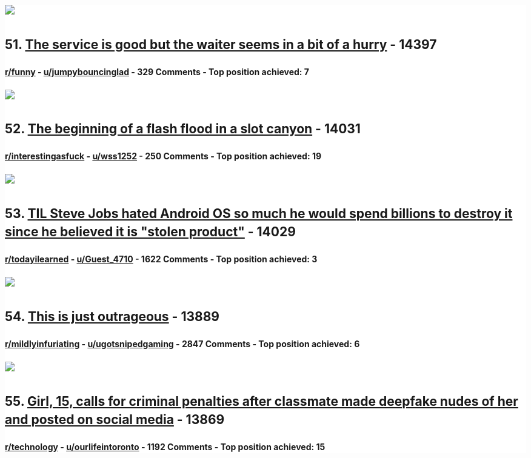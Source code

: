 <a href="https://i.redd.it/5p4hvcuhv08d1.jpeg"><img src="https://a.thumbs.redditmedia.com/qdC5rsRLh0py1022un0ZqJ8BQc5HlOjjA19uNOFn7P4.jpg"></img></a>

## 51. [The service is good but the waiter seems in a bit of a hurry](http://reddit.com/r/funny/comments/1dlr42u/the_service_is_good_but_the_waiter_seems_in_a_bit/) - 14397
#### [r/funny](http://reddit.com/r/funny) - [u/jumpybouncinglad](http://reddit.com/u/jumpybouncinglad) - 329 Comments - Top position achieved: 7

<a href="https://v.redd.it/9oyq8fya438d1"><img src="https://external-preview.redd.it/OTlncWt1bmk0MzhkMV07W0CvjGs5YQ_RkvclQQ2Os_7uE4ZF3l-sD_7xcaIU.png?width=140&amp;height=140&amp;crop=140:140,smart&amp;format=jpg&amp;v=enabled&amp;lthumb=true&amp;s=41225f014d1f284d734b294b094608a34009a42b"></img></a>

## 52. [The beginning of a flash flood in a slot canyon](http://reddit.com/r/interestingasfuck/comments/1dlju0q/the_beginning_of_a_flash_flood_in_a_slot_canyon/) - 14031
#### [r/interestingasfuck](http://reddit.com/r/interestingasfuck) - [u/wss1252](http://reddit.com/u/wss1252) - 250 Comments - Top position achieved: 19

<a href="https://v.redd.it/ob6d9pkxw08d1"><img src="https://external-preview.redd.it/MHpta2QzZ3h3MDhkMZGZeY_sSk_ybdC5sMmnqYK1ISK6JZtZECJqqvGtIalA.png?width=140&amp;height=112&amp;crop=140:112,smart&amp;format=jpg&amp;v=enabled&amp;lthumb=true&amp;s=173b550a65edc7d2661ef9cd4ceb43b4c0409325"></img></a>

## 53. [TIL Steve Jobs hated Android OS so much he would spend billions to destroy it since he believed it is "stolen product"](http://reddit.com/r/todayilearned/comments/1dlp6jk/til_steve_jobs_hated_android_os_so_much_he_would/) - 14029
#### [r/todayilearned](http://reddit.com/r/todayilearned) - [u/Guest_4710](http://reddit.com/u/Guest_4710) - 1622 Comments - Top position achieved: 3

<a href="https://www.pcmag.com/opinions/why-steve-jobs-went-thermonuclear-over-android"><img src="https://b.thumbs.redditmedia.com/IsawgtH7AzD4MtUaPPDXUilG8wn_z-r7QaAy-EII8gc.jpg"></img></a>

## 54. [This is just outrageous](http://reddit.com/r/mildlyinfuriating/comments/1dm6f9x/this_is_just_outrageous/) - 13889
#### [r/mildlyinfuriating](http://reddit.com/r/mildlyinfuriating) - [u/ugotsnipedgaming](http://reddit.com/u/ugotsnipedgaming) - 2847 Comments - Top position achieved: 6

<a href="https://i.redd.it/yl723h5a178d1.png"><img src="https://b.thumbs.redditmedia.com/hHutPwi7pHB4_P0vw7V3d1Z2D-h3ZmlpkrTCkD_e1as.jpg"></img></a>

## 55. [Girl, 15, calls for criminal penalties after classmate made deepfake nudes of her and posted on social media](http://reddit.com/r/technology/comments/1dlldfu/girl_15_calls_for_criminal_penalties_after/) - 13869
#### [r/technology](http://reddit.com/r/technology) - [u/ourlifeintoronto](http://reddit.com/u/ourlifeintoronto) - 1192 Comments - Top position achieved: 15
